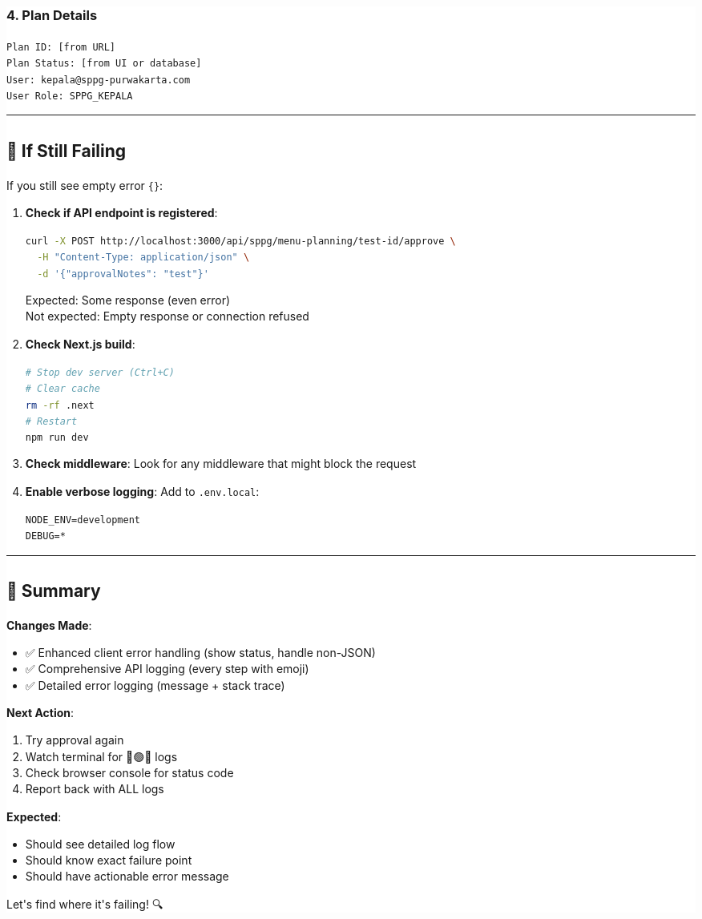 ### 4. Plan Details
```
Plan ID: [from URL]
Plan Status: [from UI or database]
User: kepala@sppg-purwakarta.com
User Role: SPPG_KEPALA
```

---

## 🔧 If Still Failing

If you still see empty error `{}`:

1. **Check if API endpoint is registered**:
   ```bash
   curl -X POST http://localhost:3000/api/sppg/menu-planning/test-id/approve \
     -H "Content-Type: application/json" \
     -d '{"approvalNotes": "test"}'
   ```
   
   Expected: Some response (even error)  
   Not expected: Empty response or connection refused

2. **Check Next.js build**:
   ```bash
   # Stop dev server (Ctrl+C)
   # Clear cache
   rm -rf .next
   # Restart
   npm run dev
   ```

3. **Check middleware**:
   Look for any middleware that might block the request

4. **Enable verbose logging**:
   Add to `.env.local`:
   ```
   NODE_ENV=development
   DEBUG=*
   ```

---

## 📝 Summary

**Changes Made**:
- ✅ Enhanced client error handling (show status, handle non-JSON)
- ✅ Comprehensive API logging (every step with emoji)
- ✅ Detailed error logging (message + stack trace)

**Next Action**:
1. Try approval again
2. Watch terminal for 🔵🟢🔴 logs
3. Check browser console for status code
4. Report back with ALL logs

**Expected**:
- Should see detailed log flow
- Should know exact failure point
- Should have actionable error message

Let's find where it's failing! 🔍
